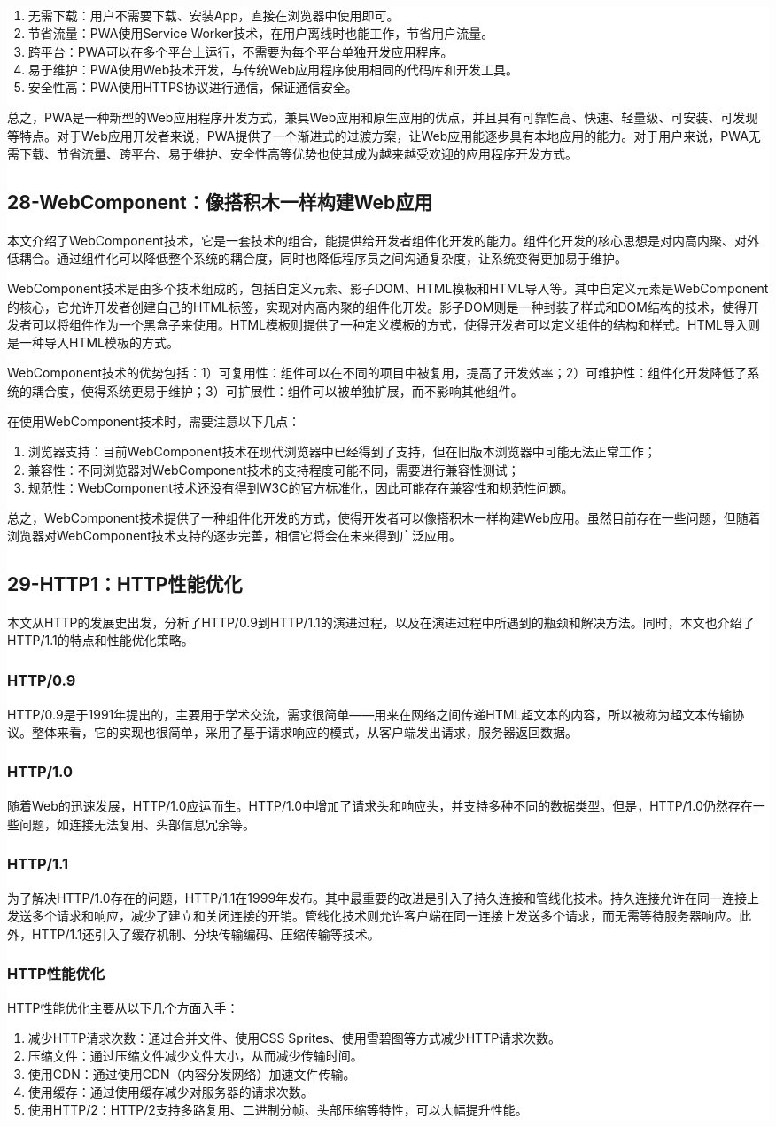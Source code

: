 1. 无需下载：用户不需要下载、安装App，直接在浏览器中使用即可。
1. 节省流量：PWA使用Service Worker技术，在用户离线时也能工作，节省用户流量。
1. 跨平台：PWA可以在多个平台上运行，不需要为每个平台单独开发应用程序。
1. 易于维护：PWA使用Web技术开发，与传统Web应用程序使用相同的代码库和开发工具。
1. 安全性高：PWA使用HTTPS协议进行通信，保证通信安全。

总之，PWA是一种新型的Web应用程序开发方式，兼具Web应用和原生应用的优点，并且具有可靠性高、快速、轻量级、可安装、可发现等特点。对于Web应用开发者来说，PWA提供了一个渐进式的过渡方案，让Web应用能逐步具有本地应用的能力。对于用户来说，PWA无需下载、节省流量、跨平台、易于维护、安全性高等优势也使其成为越来越受欢迎的应用程序开发方式。

## 28-WebComponent：像搭积木一样构建Web应用

本文介绍了WebComponent技术，它是一套技术的组合，能提供给开发者组件化开发的能力。组件化开发的核心思想是对内高内聚、对外低耦合。通过组件化可以降低整个系统的耦合度，同时也降低程序员之间沟通复杂度，让系统变得更加易于维护。

WebComponent技术是由多个技术组成的，包括自定义元素、影子DOM、HTML模板和HTML导入等。其中自定义元素是WebComponent的核心，它允许开发者创建自己的HTML标签，实现对内高内聚的组件化开发。影子DOM则是一种封装了样式和DOM结构的技术，使得开发者可以将组件作为一个黑盒子来使用。HTML模板则提供了一种定义模板的方式，使得开发者可以定义组件的结构和样式。HTML导入则是一种导入HTML模板的方式。

WebComponent技术的优势包括：1）可复用性：组件可以在不同的项目中被复用，提高了开发效率；2）可维护性：组件化开发降低了系统的耦合度，使得系统更易于维护；3）可扩展性：组件可以被单独扩展，而不影响其他组件。

在使用WebComponent技术时，需要注意以下几点：

1. 浏览器支持：目前WebComponent技术在现代浏览器中已经得到了支持，但在旧版本浏览器中可能无法正常工作；
1. 兼容性：不同浏览器对WebComponent技术的支持程度可能不同，需要进行兼容性测试；
1. 规范性：WebComponent技术还没有得到W3C的官方标准化，因此可能存在兼容性和规范性问题。

总之，WebComponent技术提供了一种组件化开发的方式，使得开发者可以像搭积木一样构建Web应用。虽然目前存在一些问题，但随着浏览器对WebComponent技术支持的逐步完善，相信它将会在未来得到广泛应用。

## 29-HTTP1：HTTP性能优化

本文从HTTP的发展史出发，分析了HTTP/0.9到HTTP/1.1的演进过程，以及在演进过程中所遇到的瓶颈和解决方法。同时，本文也介绍了HTTP/1.1的特点和性能优化策略。

### HTTP/0.9

HTTP/0.9是于1991年提出的，主要用于学术交流，需求很简单——用来在网络之间传递HTML超文本的内容，所以被称为超文本传输协议。整体来看，它的实现也很简单，采用了基于请求响应的模式，从客户端发出请求，服务器返回数据。

### HTTP/1.0

随着Web的迅速发展，HTTP/1.0应运而生。HTTP/1.0中增加了请求头和响应头，并支持多种不同的数据类型。但是，HTTP/1.0仍然存在一些问题，如连接无法复用、头部信息冗余等。

### HTTP/1.1

为了解决HTTP/1.0存在的问题，HTTP/1.1在1999年发布。其中最重要的改进是引入了持久连接和管线化技术。持久连接允许在同一连接上发送多个请求和响应，减少了建立和关闭连接的开销。管线化技术则允许客户端在同一连接上发送多个请求，而无需等待服务器响应。此外，HTTP/1.1还引入了缓存机制、分块传输编码、压缩传输等技术。

### HTTP性能优化

HTTP性能优化主要从以下几个方面入手：

1. 减少HTTP请求次数：通过合并文件、使用CSS Sprites、使用雪碧图等方式减少HTTP请求次数。
1. 压缩文件：通过压缩文件减少文件大小，从而减少传输时间。
1. 使用CDN：通过使用CDN（内容分发网络）加速文件传输。
1. 使用缓存：通过使用缓存减少对服务器的请求次数。
1. 使用HTTP/2：HTTP/2支持多路复用、二进制分帧、头部压缩等特性，可以大幅提升性能。
